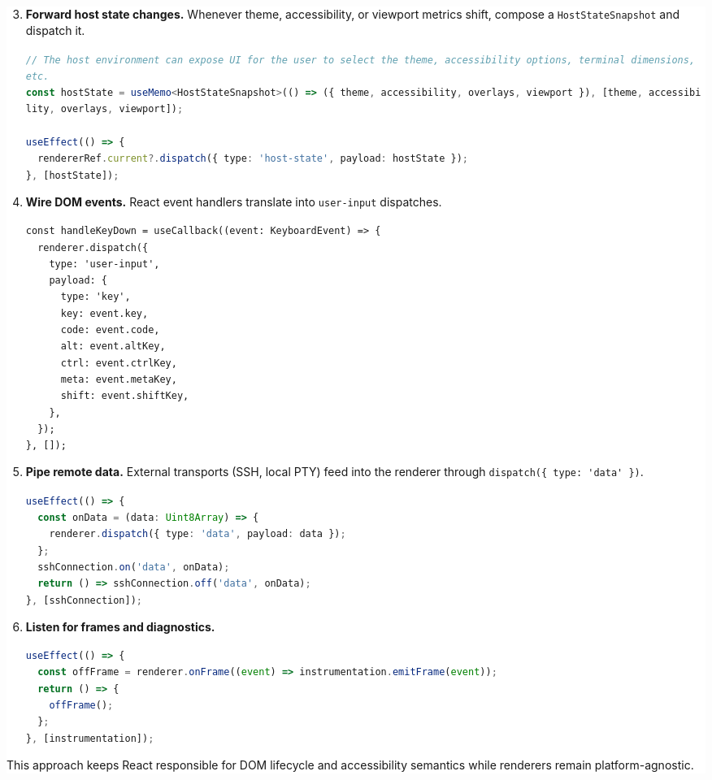 3. **Forward host state changes.** Whenever theme, accessibility, or viewport metrics shift, compose a `HostStateSnapshot` and dispatch it.
   ```ts
   // The host environment can expose UI for the user to select the theme, accessibility options, terminal dimensions, etc.
   const hostState = useMemo<HostStateSnapshot>(() => ({ theme, accessibility, overlays, viewport }), [theme, accessibility, overlays, viewport]);

   useEffect(() => {
     rendererRef.current?.dispatch({ type: 'host-state', payload: hostState });
   }, [hostState]);
   ```

4. **Wire DOM events.** React event handlers translate into `user-input` dispatches.

   ```tsx
   const handleKeyDown = useCallback((event: KeyboardEvent) => {
     renderer.dispatch({
       type: 'user-input',
       payload: {
         type: 'key',
         key: event.key,
         code: event.code,
         alt: event.altKey,
         ctrl: event.ctrlKey,
         meta: event.metaKey,
         shift: event.shiftKey,
       },
     });
   }, []);
   ```

5. **Pipe remote data.** External transports (SSH, local PTY) feed into the renderer through `dispatch({ type: 'data' })`.

   ```ts
   useEffect(() => {
     const onData = (data: Uint8Array) => {
       renderer.dispatch({ type: 'data', payload: data });
     };
     sshConnection.on('data', onData);
     return () => sshConnection.off('data', onData);
   }, [sshConnection]);
   ```

6. **Listen for frames and diagnostics.**

   ```ts
   useEffect(() => {
     const offFrame = renderer.onFrame((event) => instrumentation.emitFrame(event));
     return () => {
       offFrame();
     };
   }, [instrumentation]);
   ```

This approach keeps React responsible for DOM lifecycle and accessibility semantics while renderers remain platform-agnostic.

